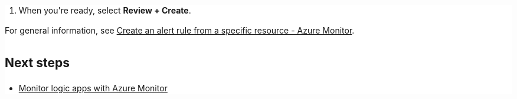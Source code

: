 1. When you're ready, select **Review + Create**.

For general information, see [Create an alert rule from a specific resource - Azure Monitor](../azure-monitor/alerts/alerts-create-new-alert-rule.md#create-or-edit-an-alert-rule-in-the-azure-portal).

## Next steps

* [Monitor logic apps with Azure Monitor](monitor-workflows-collect-diagnostic-data.md)
